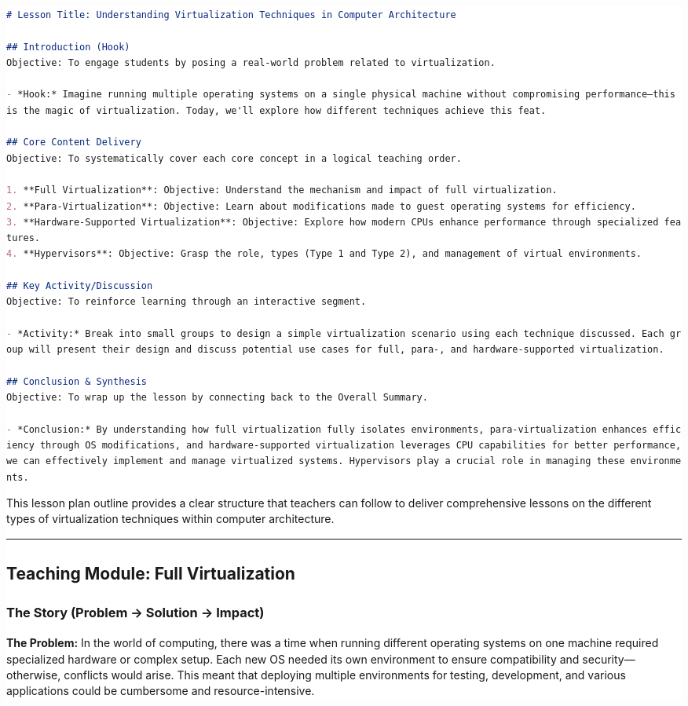 ```markdown
# Lesson Title: Understanding Virtualization Techniques in Computer Architecture

## Introduction (Hook)
Objective: To engage students by posing a real-world problem related to virtualization.

- *Hook:* Imagine running multiple operating systems on a single physical machine without compromising performance—this is the magic of virtualization. Today, we'll explore how different techniques achieve this feat.

## Core Content Delivery
Objective: To systematically cover each core concept in a logical teaching order.

1. **Full Virtualization**: Objective: Understand the mechanism and impact of full virtualization.
2. **Para-Virtualization**: Objective: Learn about modifications made to guest operating systems for efficiency.
3. **Hardware-Supported Virtualization**: Objective: Explore how modern CPUs enhance performance through specialized features.
4. **Hypervisors**: Objective: Grasp the role, types (Type 1 and Type 2), and management of virtual environments.

## Key Activity/Discussion
Objective: To reinforce learning through an interactive segment.

- *Activity:* Break into small groups to design a simple virtualization scenario using each technique discussed. Each group will present their design and discuss potential use cases for full, para-, and hardware-supported virtualization.

## Conclusion & Synthesis
Objective: To wrap up the lesson by connecting back to the Overall Summary.

- *Conclusion:* By understanding how full virtualization fully isolates environments, para-virtualization enhances efficiency through OS modifications, and hardware-supported virtualization leverages CPU capabilities for better performance, we can effectively implement and manage virtualized systems. Hypervisors play a crucial role in managing these environments.
```

This lesson plan outline provides a clear structure that teachers can follow to deliver comprehensive lessons on the different types of virtualization techniques within computer architecture.


---

## Teaching Module: Full Virtualization
### The Story (Problem -> Solution -> Impact)

**The Problem:** In the world of computing, there was a time when running different operating systems on one machine required specialized hardware or complex setup. Each new OS needed its own environment to ensure compatibility and security—otherwise, conflicts would arise. This meant that deploying multiple environments for testing, development, and various applications could be cumbersome and resource-intensive.
